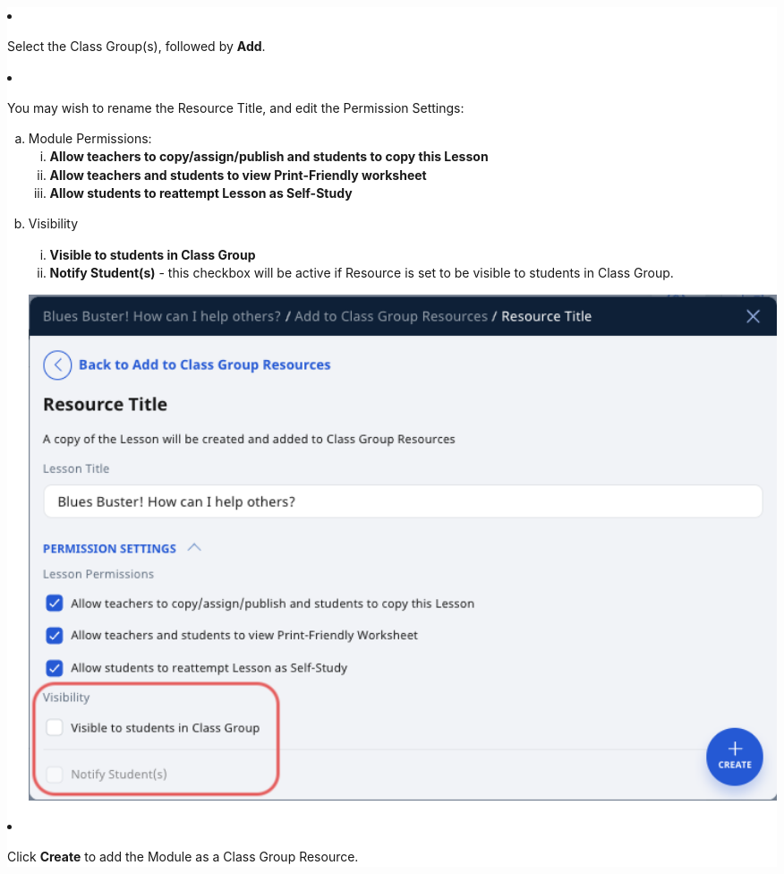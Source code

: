 </li>
<li><p>Select the Class Group(s), followed by <strong>Add</strong>.</p>
</li>
<li><p>You may wish to rename the Resource Title, and edit the Permission Settings:</p>
<ol style="list-style-type: lower-alpha;">
<li>Module Permissions:<ol style="list-style-type: lower-roman;">
<li><strong>Allow teachers to copy/assign/publish and students to copy this Lesson</strong></li>
<li><strong>Allow teachers and students to view Print-Friendly worksheet</strong></li>
<li><strong>Allow students to reattempt Lesson as Self-Study</strong></li>
</ol>
</li>
<li><p>Visibility</p>
<ol style="list-style-type: lower-roman;">
<li><strong>Visible to students in Class Group</strong></li>
<li><strong>Notify Student(s)</strong> - this checkbox will be active if Resource is set to be visible to students in Class Group.</li>
</ol>
<p><img alt="Assign MOE Library Lessons" style="width: 100%;" src="/images/2Teacher/AS-AssignMOE2.png"></p>
</li>
</ol>
</li>
<li><p>Click <strong>Create</strong> to add the Module as a Class Group Resource.</p>
</li>
</ol>